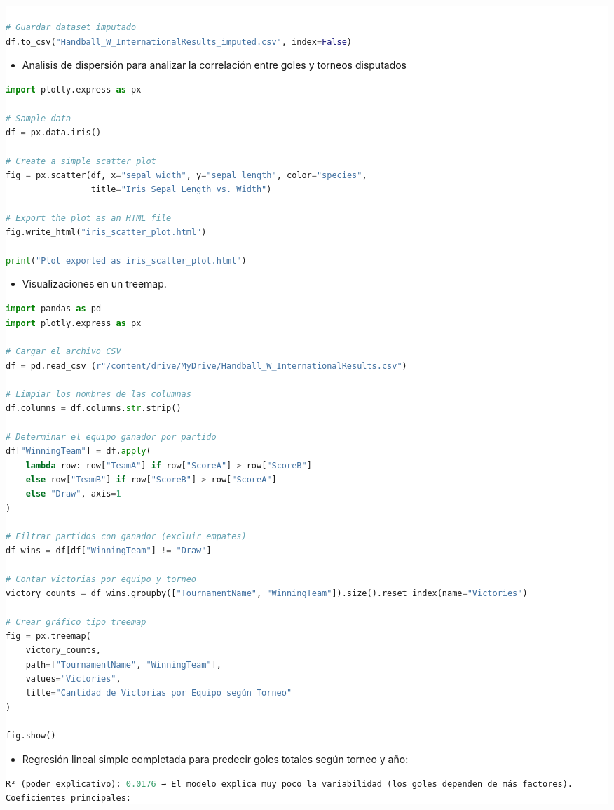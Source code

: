```python

# Guardar dataset imputado
df.to_csv("Handball_W_InternationalResults_imputed.csv", index=False)
```

- Analisis de dispersión para analizar la correlación entre goles y torneos disputados

```python
import plotly.express as px

# Sample data
df = px.data.iris()

# Create a simple scatter plot
fig = px.scatter(df, x="sepal_width", y="sepal_length", color="species",
                 title="Iris Sepal Length vs. Width")

# Export the plot as an HTML file
fig.write_html("iris_scatter_plot.html")

print("Plot exported as iris_scatter_plot.html")


```
- Visualizaciones en un treemap.

```python
import pandas as pd
import plotly.express as px

# Cargar el archivo CSV
df = pd.read_csv (r"/content/drive/MyDrive/Handball_W_InternationalResults.csv")

# Limpiar los nombres de las columnas
df.columns = df.columns.str.strip()

# Determinar el equipo ganador por partido
df["WinningTeam"] = df.apply(
    lambda row: row["TeamA"] if row["ScoreA"] > row["ScoreB"]
    else row["TeamB"] if row["ScoreB"] > row["ScoreA"]
    else "Draw", axis=1
)

# Filtrar partidos con ganador (excluir empates)
df_wins = df[df["WinningTeam"] != "Draw"]

# Contar victorias por equipo y torneo
victory_counts = df_wins.groupby(["TournamentName", "WinningTeam"]).size().reset_index(name="Victories")

# Crear gráfico tipo treemap
fig = px.treemap(
    victory_counts,
    path=["TournamentName", "WinningTeam"],
    values="Victories",
    title="Cantidad de Victorias por Equipo según Torneo"
)

fig.show()
```
- Regresión lineal simple completada para predecir goles totales según torneo y año:
```python
R² (poder explicativo): 0.0176 → El modelo explica muy poco la variabilidad (los goles dependen de más factores).
Coeficientes principales:
```